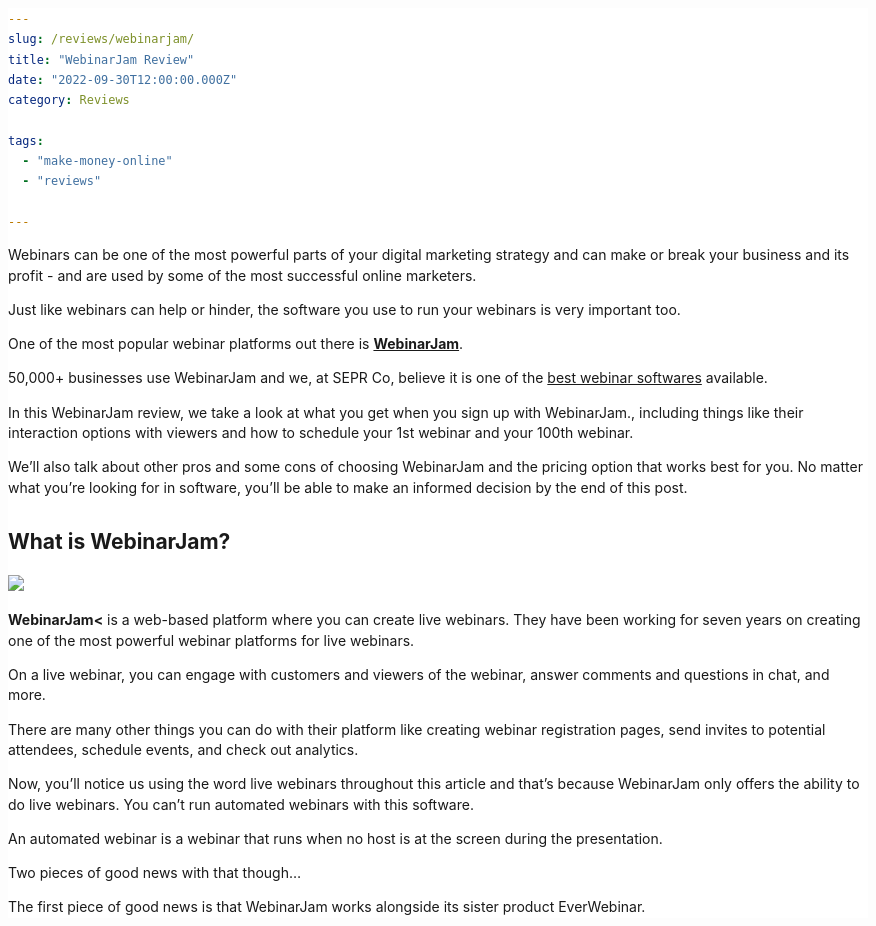```yaml
---
slug: /reviews/webinarjam/
title: "WebinarJam Review"
date: "2022-09-30T12:00:00.000Z"
category: Reviews

tags: 
  - "make-money-online"
  - "reviews"

---
```


Webinars can be one of the most powerful parts of your digital marketing strategy and can make or break your business and its profit - and are used by some of the most successful online marketers.

Just like webinars can help or hinder, the software you use to run your webinars is very important too. 

One of the most popular webinar platforms out there is **[WebinarJam](https://serp.ly/webinarjam/)**. 

50,000+ businesses use WebinarJam and we, at SEPR Co, believe it is one of the [best webinar softwares](https://devinschumacher.com/webinar-software/) available. 

In this WebinarJam review, we take a look at what you get when you sign up with WebinarJam., including things like their interaction options with viewers and how to schedule your 1st webinar and your 100th webinar. 

We’ll also talk about other pros and some cons of choosing WebinarJam and the pricing option that works best for you. No matter what you’re looking for in software, you’ll be able to make an informed decision by the end of this post. 

## What is WebinarJam?

![](https://raw.githubusercontent.com/devinschumacher/uploads/main/images/webinar-jam-review-image-1024x520.png)

**WebinarJam<** is a web-based platform where you can create live webinars. They have been working for seven years on creating one of the most powerful webinar platforms for live webinars. 

On a live webinar, you can engage with customers and viewers of the webinar, answer comments and questions in chat, and more. 

There are many other things you can do with their platform like creating webinar registration pages, send invites to potential attendees, schedule events, and check out analytics. 

Now, you’ll notice us using the word live webinars throughout this article and that’s because WebinarJam only offers the ability to do live webinars. You can’t run automated webinars with this software. 

An automated webinar is a webinar that runs when no host is at the screen during the presentation. 

Two pieces of good news with that though…

The first piece of good news is that WebinarJam works alongside its sister product EverWebinar. 
